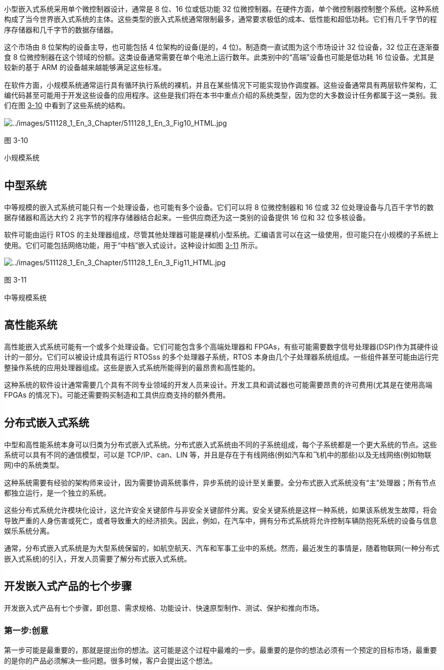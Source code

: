 小型嵌入式系统采用单个微控制器设计，通常是 8 位、16 位或低功能 32 位微控制器。在硬件方面，单个微控制器控制整个系统。这种系统构成了当今世界嵌入式系统的主体。这些类型的嵌入式系统通常限制最多，通常要求极低的成本、低性能和超低功耗。它们有几千字节的程序存储器和几千字节的数据存储器。

这个市场由 8 位架构的设备主导，也可能包括 4 位架构的设备(是的，4 位)。制造商一直试图为这个市场设计 32 位设备，32 位正在逐渐蚕食 8 位微控制器在这个领域的份额。这类设备通常需要在单个电池上运行数年。此类别中的“高端”设备也可能是低功耗 16 位设备。尤其是较新的基于 ARM 的设备越来越能够满足这些标准。

在软件方面，小规模系统通常运行具有循环执行系统的裸机，并且在某些情况下可能实现协作调度器。这些设备通常具有两层软件架构，汇编代码甚至可能用于开发这些设备的应用程序。这些是我们将在本书中重点介绍的系统类型，因为您的大多数设计任务都属于这一类别。我们在图 [3-10](#Fig10) 中看到了这些系统的结构。

![../images/511128_1_En_3_Chapter/511128_1_En_3_Fig10_HTML.jpg](../images/511128_1_En_3_Chapter/511128_1_En_3_Fig10_HTML.jpg)

图 3-10

小规模系统

## 中型系统

中等规模的嵌入式系统可能只有一个处理设备，也可能有多个设备。它们可以将 8 位微控制器和 16 位或 32 位处理设备与几百千字节的数据存储器和高达大约 2 兆字节的程序存储器结合起来。一些供应商还为这一类别的设备提供 16 位和 32 位多核设备。

软件可能由运行 RTOS 的主处理器组成，尽管其他处理器可能是裸机小型系统。汇编语言可以在这一级使用，但可能只在小规模的子系统上使用。它们可能包括网络功能，用于“中档”嵌入式设计。这种设计如图 [3-11](#Fig11) 所示。

![../images/511128_1_En_3_Chapter/511128_1_En_3_Fig11_HTML.jpg](../images/511128_1_En_3_Chapter/511128_1_En_3_Fig11_HTML.jpg)

图 3-11

中等规模系统

## 高性能系统

高性能嵌入式系统可能有一个或多个处理设备。它们可能包含多个高端处理器和 FPGAs，有些可能需要数字信号处理器(DSP)作为其硬件设计的一部分。它们可以被设计成具有运行 RTOSss 的多个处理器子系统，RTOS 本身由几个子处理器系统组成。一些组件甚至可能由运行完整操作系统的应用处理器组成。这些是嵌入式系统所能得到的最昂贵和高性能的。

这种系统的软件设计通常需要几个具有不同专业领域的开发人员来设计。开发工具和调试器也可能需要昂贵的许可费用(尤其是在使用高端 FPGAs 的情况下)。可能还需要购买制造和工具供应商支持的额外费用。

## 分布式嵌入式系统

中型和高性能系统本身可以归类为分布式嵌入式系统。分布式嵌入式系统由不同的子系统组成，每个子系统都是一个更大系统的节点。这些系统可以具有不同的通信模型，可以是 TCP/IP、can、LIN 等，并且是存在于有线网络(例如汽车和飞机中的那些)以及无线网络(例如物联网)中的系统类型。

这种系统需要有经验的架构师来设计，因为需要协调系统事件，异步系统的设计至关重要。全分布式嵌入式系统没有“主”处理器；所有节点都独立运行，是一个独立的系统。

这些分布式系统允许模块化设计，这允许安全关键部件与非安全关键部件分离。安全关键系统是这样一种系统，如果该系统发生故障，将会导致严重的人身伤害或死亡，或者导致重大的经济损失。因此，例如，在汽车中，拥有分布式系统将允许控制车辆防抱死系统的设备与信息娱乐系统分离。

通常，分布式嵌入式系统是为大型系统保留的，如航空航天、汽车和军事工业中的系统。然而，最近发生的事情是，随着物联网(一种分布式嵌入式系统)的引入，开发人员需要了解分布式嵌入式系统。

## 开发嵌入式产品的七个步骤

开发嵌入式产品有七个步骤，即创意、需求规格、功能设计、快速原型制作、测试、保护和推向市场。

### 第一步:创意

第一步可能是最重要的，那就是提出你的想法。这可能是这个过程中最难的一步。最重要的是你的想法必须有一个预定的目标市场，最重要的是你的产品必须解决一些问题。很多时候，客户会提出这个想法。
